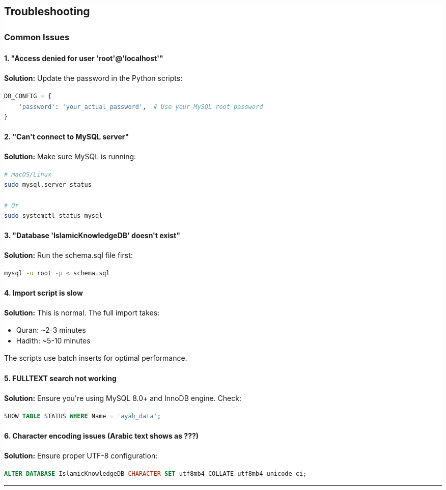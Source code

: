 
## Troubleshooting

### Common Issues

#### 1. "Access denied for user 'root'@'localhost'"

**Solution:** Update the password in the Python scripts:
```python
DB_CONFIG = {
    'password': 'your_actual_password',  # Use your MySQL root password
}
```

#### 2. "Can't connect to MySQL server"

**Solution:** Make sure MySQL is running:
```bash
# macOS/Linux
sudo mysql.server status

# Or
sudo systemctl status mysql
```

#### 3. "Database 'IslamicKnowledgeDB' doesn't exist"

**Solution:** Run the schema.sql file first:
```bash
mysql -u root -p < schema.sql
```

#### 4. Import script is slow

**Solution:** This is normal. The full import takes:
- Quran: ~2-3 minutes
- Hadith: ~5-10 minutes

The scripts use batch inserts for optimal performance.

#### 5. FULLTEXT search not working

**Solution:** Ensure you're using MySQL 8.0+ and InnoDB engine. Check:
```sql
SHOW TABLE STATUS WHERE Name = 'ayah_data';
```

#### 6. Character encoding issues (Arabic text shows as ???)

**Solution:** Ensure proper UTF-8 configuration:
```sql
ALTER DATABASE IslamicKnowledgeDB CHARACTER SET utf8mb4 COLLATE utf8mb4_unicode_ci;
```

---
